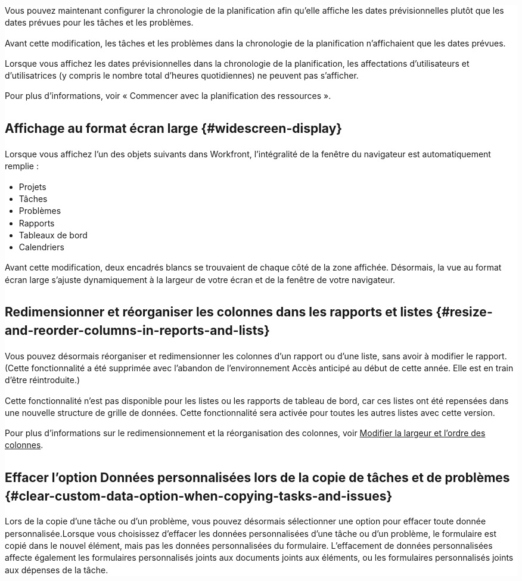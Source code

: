 Vous pouvez maintenant configurer la chronologie de la planification afin qu’elle affiche les dates prévisionnelles plutôt que les dates prévues pour les tâches et les problèmes. 

Avant cette modification, les tâches et les problèmes dans la chronologie de la planification n’affichaient que les dates prévues.

Lorsque vous affichez les dates prévisionnelles dans la chronologie de la planification, les affectations d’utilisateurs et d’utilisatrices (y compris le nombre total d’heures quotidiennes) ne peuvent pas s’afficher.

Pour plus d’informations, voir « Commencer avec la planification des ressources ».

## Affichage au format écran large {#widescreen-display}

Lorsque vous affichez l’un des objets suivants dans Workfront, l’intégralité de la fenêtre du navigateur est automatiquement remplie :

* Projets
* Tâches
* Problèmes
* Rapports
* Tableaux de bord
* Calendriers

Avant cette modification, deux encadrés blancs se trouvaient de chaque côté de la zone affichée. Désormais, la vue au format écran large s’ajuste dynamiquement à la largeur de votre écran et de la fenêtre de votre navigateur.

## Redimensionner et réorganiser les colonnes dans les rapports et listes {#resize-and-reorder-columns-in-reports-and-lists}

Vous pouvez désormais réorganiser et redimensionner les colonnes d’un rapport ou d’une liste, sans avoir à modifier le rapport. (Cette fonctionnalité a été supprimée avec l’abandon de l’environnement Accès anticipé au début de cette année. Elle est en train d’être réintroduite.)

Cette fonctionnalité n’est pas disponible pour les listes ou les rapports de tableau de bord, car ces listes ont été repensées dans une nouvelle structure de grille de données. Cette fonctionnalité sera activée pour toutes les autres listes avec cette version.

Pour plus d’informations sur le redimensionnement et la réorganisation des colonnes, voir [Modifier la largeur et l’ordre des colonnes](../../../../reports-and-dashboards/reports/reporting-elements/modify-column-width-order.md).

## Effacer l’option Données personnalisées lors de la copie de tâches et de problèmes {#clear-custom-data-option-when-copying-tasks-and-issues}

Lors de la copie d’une tâche ou d’un problème, vous pouvez désormais sélectionner une option pour effacer toute donnée personnalisée.Lorsque vous choisissez d’effacer les données personnalisées d’une tâche ou d’un problème, le formulaire est copié dans le nouvel élément, mais pas les données personnalisées du formulaire. L’effacement de données personnalisées affecte également les formulaires personnalisés joints aux documents joints aux éléments, ou les formulaires personnalisés joints aux dépenses de la tâche.
